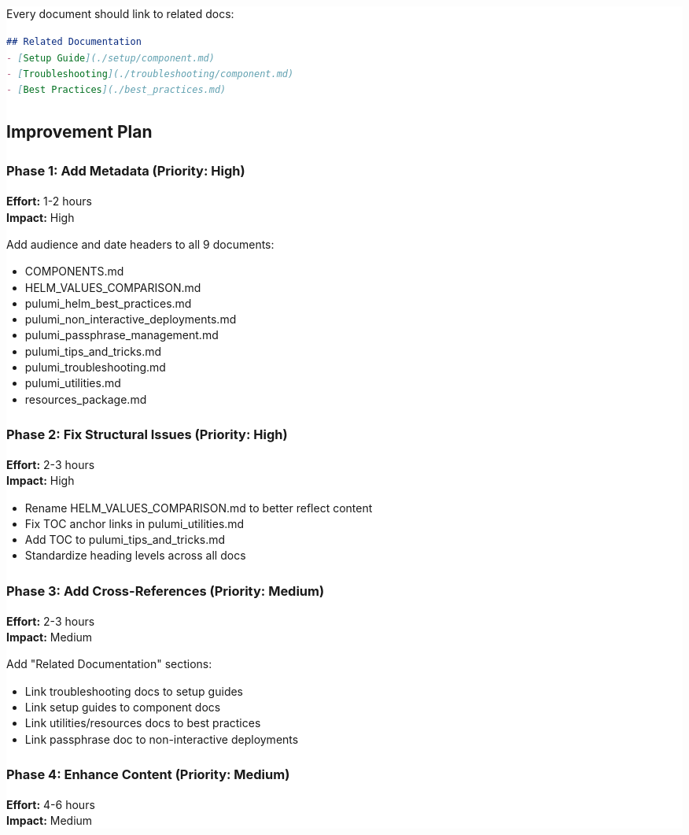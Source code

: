 Every document should link to related docs:

```markdown
## Related Documentation
- [Setup Guide](./setup/component.md)
- [Troubleshooting](./troubleshooting/component.md)
- [Best Practices](./best_practices.md)
```

## Improvement Plan

### Phase 1: Add Metadata (Priority: High)

**Effort:** 1-2 hours  
**Impact:** High

Add audience and date headers to all 9 documents:

- COMPONENTS.md
- HELM_VALUES_COMPARISON.md
- pulumi_helm_best_practices.md
- pulumi_non_interactive_deployments.md
- pulumi_passphrase_management.md
- pulumi_tips_and_tricks.md
- pulumi_troubleshooting.md
- pulumi_utilities.md
- resources_package.md

### Phase 2: Fix Structural Issues (Priority: High)

**Effort:** 2-3 hours  
**Impact:** High

- Rename HELM_VALUES_COMPARISON.md to better reflect content
- Fix TOC anchor links in pulumi_utilities.md
- Add TOC to pulumi_tips_and_tricks.md
- Standardize heading levels across all docs

### Phase 3: Add Cross-References (Priority: Medium)

**Effort:** 2-3 hours  
**Impact:** Medium

Add "Related Documentation" sections:

- Link troubleshooting docs to setup guides
- Link setup guides to component docs
- Link utilities/resources docs to best practices
- Link passphrase doc to non-interactive deployments

### Phase 4: Enhance Content (Priority: Medium)

**Effort:** 4-6 hours  
**Impact:** Medium
